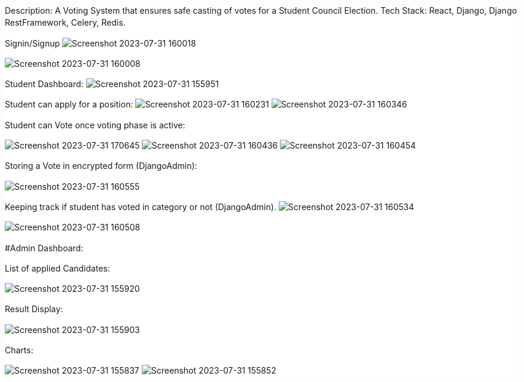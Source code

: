 Description:
A Voting System that ensures safe casting of votes for a Student Council Election.
Tech Stack: React, Django, Django RestFramework, Celery, Redis. 



Signin/Signup
<img width="960" alt="Screenshot 2023-07-31 160018" src="https://github.com/spzzyo/voteKaro/assets/132225926/014988fe-0b94-4471-843e-1410de0df7a2">

<img width="960" alt="Screenshot 2023-07-31 160008" src="https://github.com/spzzyo/voteKaro/assets/132225926/7234f9ad-2861-4215-8287-ebcc87fe7f94">


Student Dashboard:
<img width="960" alt="Screenshot 2023-07-31 155951" src="https://github.com/spzzyo/voteKaro/assets/132225926/db4ba200-de30-4565-8049-6dac3fa473fc">


Student can apply for a position:
<img width="960" alt="Screenshot 2023-07-31 160231" src="https://github.com/spzzyo/voteKaro/assets/132225926/5db46653-9f9f-4688-9817-2ae123ff364c">
<img width="960" alt="Screenshot 2023-07-31 160346" src="https://github.com/spzzyo/voteKaro/assets/132225926/8f24b9a9-855f-4ff3-920e-aab5090ff00b">


Student can Vote once voting phase is active:

<img width="960" alt="Screenshot 2023-07-31 170645" src="https://github.com/spzzyo/voteKaro/assets/132225926/e1ecfe1a-5da5-40be-bd0e-bbd4bc6c65ee">

<img width="960" alt="Screenshot 2023-07-31 160436" src="https://github.com/spzzyo/voteKaro/assets/132225926/71b83936-15ef-4599-a7e5-cc25b01211dd">

<img width="960" alt="Screenshot 2023-07-31 160454" src="https://github.com/spzzyo/voteKaro/assets/132225926/2f3703ff-75f2-4277-86b7-271434e3fb88">



Storing a Vote in encrypted form (DjangoAdmin):

<img width="960" alt="Screenshot 2023-07-31 160555" src="https://github.com/spzzyo/voteKaro/assets/132225926/99fe9af2-6361-455e-b106-df855b86c545">


Keeping track if student has voted in category or not (DjangoAdmin).
<img width="960" alt="Screenshot 2023-07-31 160534" src="https://github.com/spzzyo/voteKaro/assets/132225926/731062da-9b12-426b-8e10-d93547b3dcf6">

<img width="960" alt="Screenshot 2023-07-31 160508" src="https://github.com/spzzyo/voteKaro/assets/132225926/7180ecf5-b710-4b71-870f-54d002a6aeb7">


#Admin Dashboard:

List of applied Candidates:

<img width="960" alt="Screenshot 2023-07-31 155920" src="https://github.com/spzzyo/voteKaro/assets/132225926/c46ed0e2-732f-49a2-85d8-8e9297950f4c">


Result Display:

<img width="960" alt="Screenshot 2023-07-31 155903" src="https://github.com/spzzyo/voteKaro/assets/132225926/34b25118-e3c9-42c9-a5c8-a90431a57ff8">

Charts:

<img width="960" alt="Screenshot 2023-07-31 155837" src="https://github.com/spzzyo/voteKaro/assets/132225926/d7726f74-1961-4678-91be-c2e20ec8a0c6">

<img width="960" alt="Screenshot 2023-07-31 155852" src="https://github.com/spzzyo/voteKaro/assets/132225926/8681d1a8-3473-4148-b2ab-19d575533e58">


